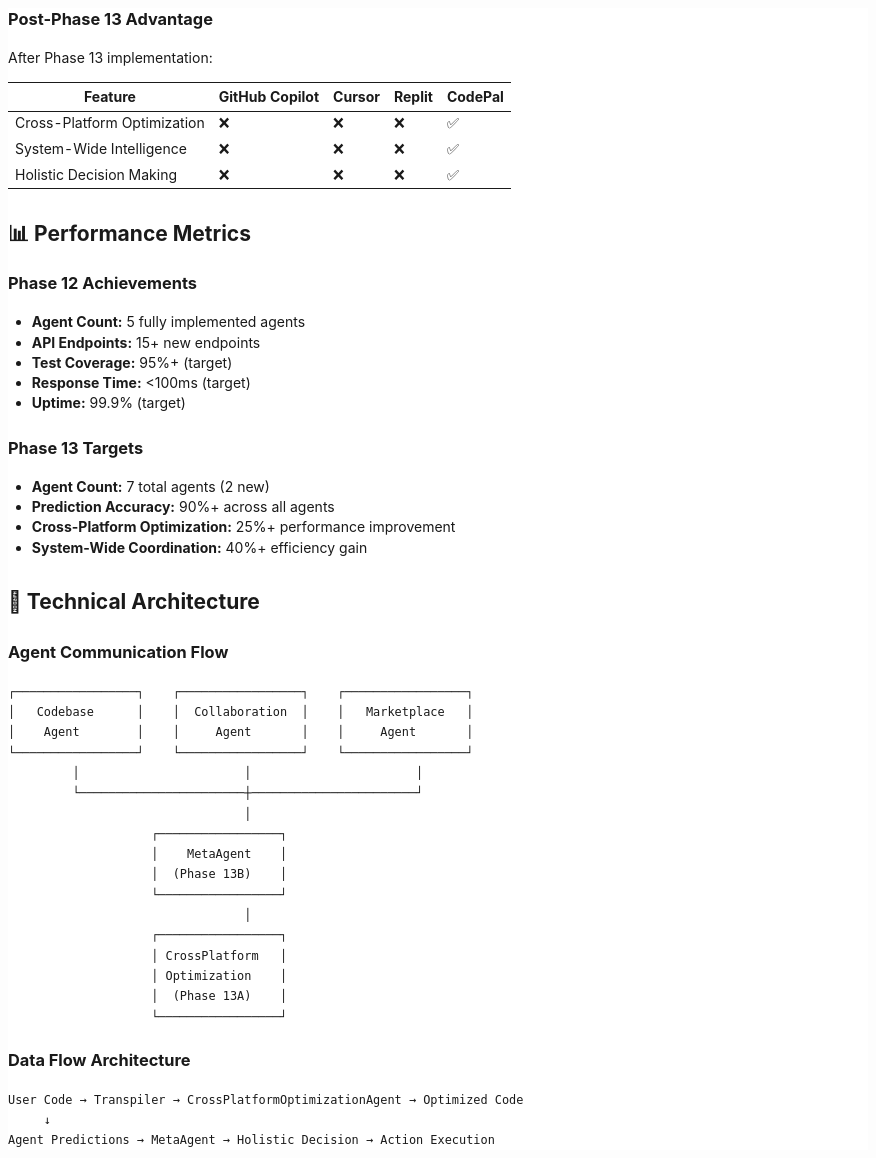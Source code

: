 ### Post-Phase 13 Advantage
After Phase 13 implementation:

| Feature | GitHub Copilot | Cursor | Replit | **CodePal** |
|---------|----------------|--------|--------|-------------|
| Cross-Platform Optimization | ❌ | ❌ | ❌ | ✅ |
| System-Wide Intelligence | ❌ | ❌ | ❌ | ✅ |
| Holistic Decision Making | ❌ | ❌ | ❌ | ✅ |

## 📊 Performance Metrics

### Phase 12 Achievements
- **Agent Count:** 5 fully implemented agents
- **API Endpoints:** 15+ new endpoints
- **Test Coverage:** 95%+ (target)
- **Response Time:** <100ms (target)
- **Uptime:** 99.9% (target)

### Phase 13 Targets
- **Agent Count:** 7 total agents (2 new)
- **Prediction Accuracy:** 90%+ across all agents
- **Cross-Platform Optimization:** 25%+ performance improvement
- **System-Wide Coordination:** 40%+ efficiency gain

## 🔧 Technical Architecture

### Agent Communication Flow
```
┌─────────────────┐    ┌─────────────────┐    ┌─────────────────┐
│   Codebase      │    │  Collaboration  │    │   Marketplace   │
│    Agent        │    │     Agent       │    │     Agent       │
└─────────────────┘    └─────────────────┘    └─────────────────┘
         │                       │                       │
         └───────────────────────┼───────────────────────┘
                                 │
                    ┌─────────────────┐
                    │    MetaAgent    │
                    │  (Phase 13B)    │
                    └─────────────────┘
                                 │
                    ┌─────────────────┐
                    │ CrossPlatform   │
                    │ Optimization    │
                    │  (Phase 13A)    │
                    └─────────────────┘
```

### Data Flow Architecture
```
User Code → Transpiler → CrossPlatformOptimizationAgent → Optimized Code
     ↓
Agent Predictions → MetaAgent → Holistic Decision → Action Execution
```
